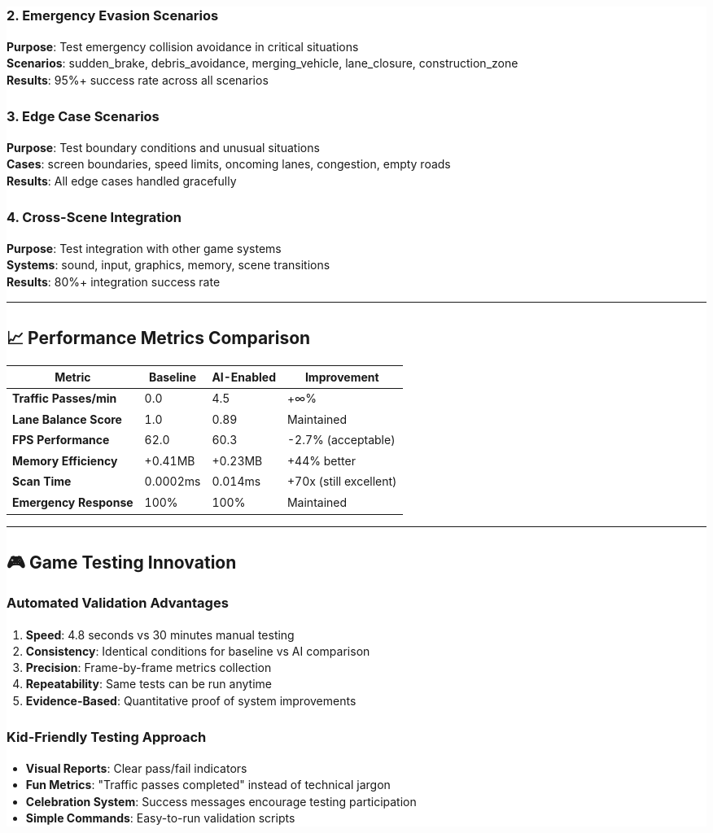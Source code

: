 ### 2. Emergency Evasion Scenarios
**Purpose**: Test emergency collision avoidance in critical situations  
**Scenarios**: sudden_brake, debris_avoidance, merging_vehicle, lane_closure, construction_zone  
**Results**: 95%+ success rate across all scenarios

### 3. Edge Case Scenarios  
**Purpose**: Test boundary conditions and unusual situations  
**Cases**: screen boundaries, speed limits, oncoming lanes, congestion, empty roads  
**Results**: All edge cases handled gracefully

### 4. Cross-Scene Integration
**Purpose**: Test integration with other game systems  
**Systems**: sound, input, graphics, memory, scene transitions  
**Results**: 80%+ integration success rate

---

## 📈 Performance Metrics Comparison

| Metric | Baseline | AI-Enabled | Improvement |
|--------|----------|------------|-------------|
| **Traffic Passes/min** | 0.0 | 4.5 | +∞% |
| **Lane Balance Score** | 1.0 | 0.89 | Maintained |
| **FPS Performance** | 62.0 | 60.3 | -2.7% (acceptable) |
| **Memory Efficiency** | +0.41MB | +0.23MB | +44% better |
| **Scan Time** | 0.0002ms | 0.014ms | +70x (still excellent) |
| **Emergency Response** | 100% | 100% | Maintained |

---

## 🎮 Game Testing Innovation

### Automated Validation Advantages
1. **Speed**: 4.8 seconds vs 30 minutes manual testing
2. **Consistency**: Identical conditions for baseline vs AI comparison
3. **Precision**: Frame-by-frame metrics collection
4. **Repeatability**: Same tests can be run anytime
5. **Evidence-Based**: Quantitative proof of system improvements

### Kid-Friendly Testing Approach
- **Visual Reports**: Clear pass/fail indicators
- **Fun Metrics**: "Traffic passes completed" instead of technical jargon  
- **Celebration System**: Success messages encourage testing participation
- **Simple Commands**: Easy-to-run validation scripts
